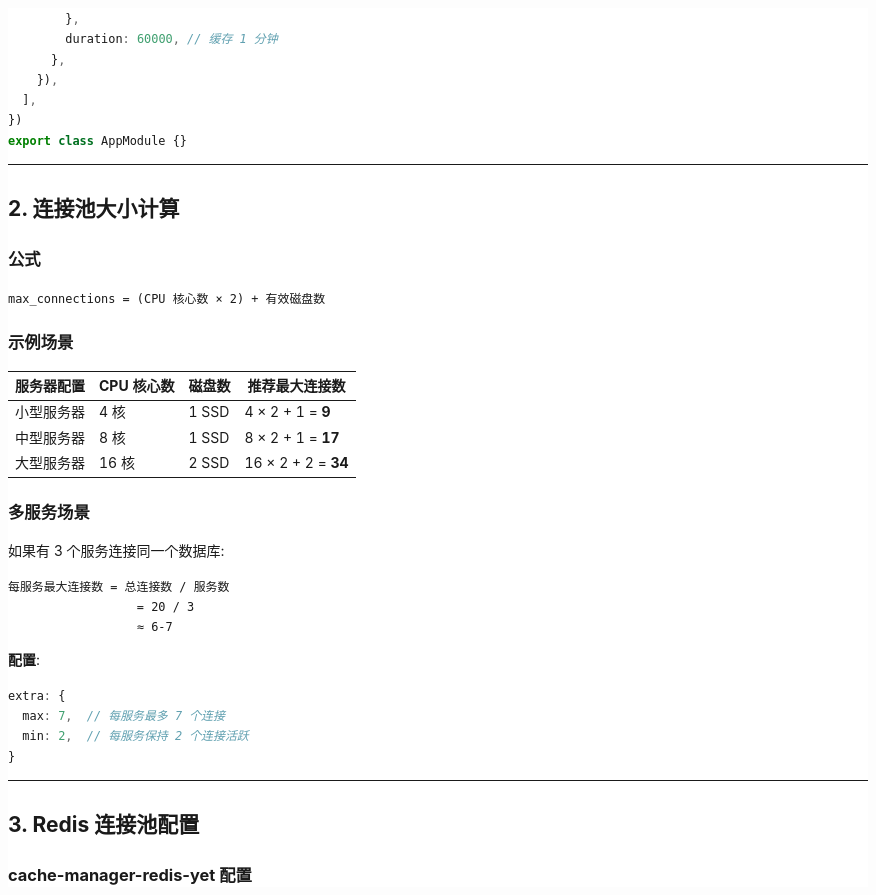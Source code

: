 ```typescript
        },
        duration: 60000, // 缓存 1 分钟
      },
    }),
  ],
})
export class AppModule {}
```

---

## 2. 连接池大小计算

### 公式

```
max_connections = (CPU 核心数 × 2) + 有效磁盘数
```

### 示例场景

| 服务器配置 | CPU 核心数 | 磁盘数 | 推荐最大连接数 |
|-----------|-----------|-------|---------------|
| 小型服务器 | 4 核 | 1 SSD | 4 × 2 + 1 = **9** |
| 中型服务器 | 8 核 | 1 SSD | 8 × 2 + 1 = **17** |
| 大型服务器 | 16 核 | 2 SSD | 16 × 2 + 2 = **34** |

### 多服务场景

如果有 3 个服务连接同一个数据库:
```
每服务最大连接数 = 总连接数 / 服务数
                  = 20 / 3
                  ≈ 6-7
```

**配置**:
```typescript
extra: {
  max: 7,  // 每服务最多 7 个连接
  min: 2,  // 每服务保持 2 个连接活跃
}
```

---

## 3. Redis 连接池配置

### cache-manager-redis-yet 配置
